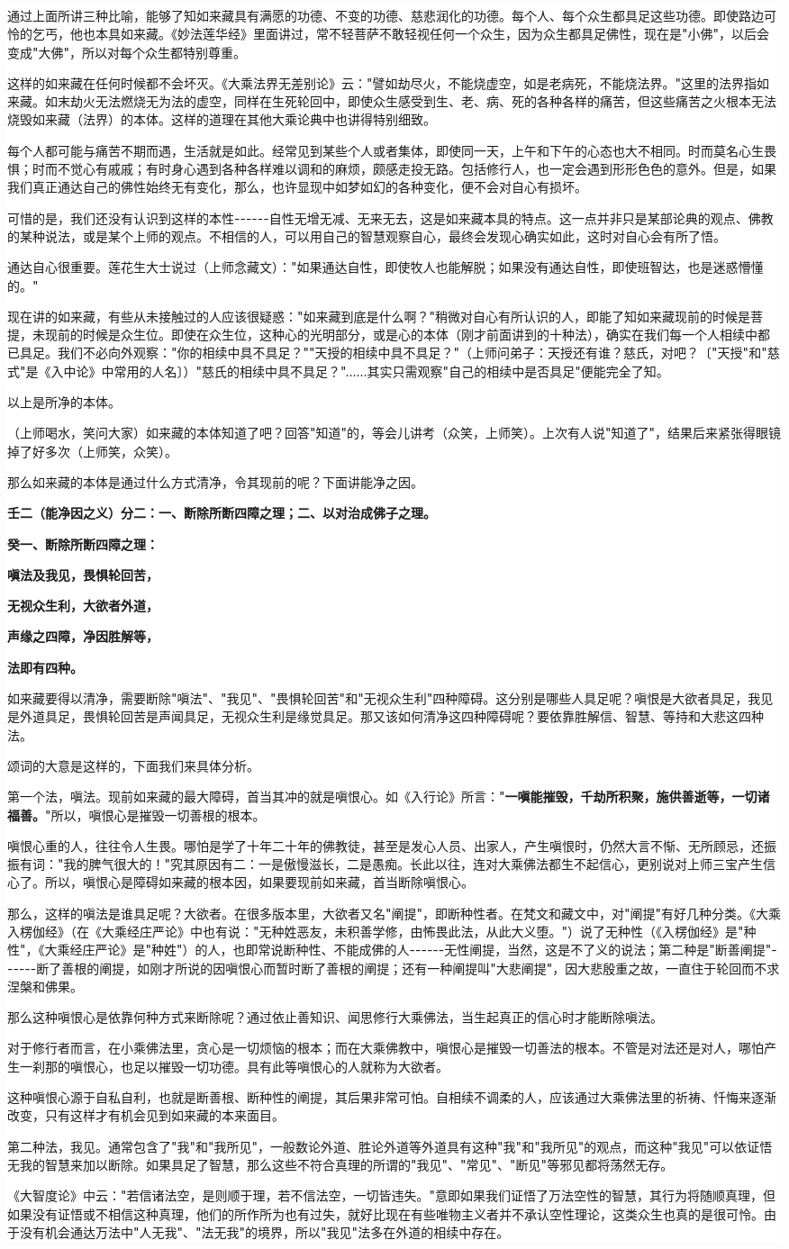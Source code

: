 通过上面所讲三种比喻，能够了知如来藏具有满愿的功德、不变的功德、慈悲润化的功德。每个人、每个众生都具足这些功德。即使路边可怜的乞丐，他也本具如来藏。《妙法莲华经》里面讲过，常不轻菩萨不敢轻视任何一个众生，因为众生都具足佛性，现在是"小佛"，以后会变成"大佛"，所以对每个众生都特别尊重。

这样的如来藏在任何时候都不会坏灭。《大乘法界无差别论》云："譬如劫尽火，不能烧虚空，如是老病死，不能烧法界。"这里的法界指如来藏。如末劫火无法燃烧无为法的虚空，同样在生死轮回中，即使众生感受到生、老、病、死的各种各样的痛苦，但这些痛苦之火根本无法烧毁如来藏（法界）的本体。这样的道理在其他大乘论典中也讲得特别细致。

每个人都可能与痛苦不期而遇，生活就是如此。经常见到某些个人或者集体，即使同一天，上午和下午的心态也大不相同。时而莫名心生畏惧；时而不觉心有戚戚；有时身心遇到各种各样难以调和的麻烦，颇感走投无路。包括修行人，也一定会遇到形形色色的意外。但是，如果我们真正通达自己的佛性始终无有变化，那么，也许显现中如梦如幻的各种变化，便不会对自心有损坏。

可惜的是，我们还没有认识到这样的本性------自性无增无减、无来无去，这是如来藏本具的特点。这一点并非只是某部论典的观点、佛教的某种说法，或是某个上师的观点。不相信的人，可以用自己的智慧观察自心，最终会发现心确实如此，这时对自心会有所了悟。

通达自心很重要。莲花生大士说过（上师念藏文）："如果通达自性，即使牧人也能解脱；如果没有通达自性，即使班智达，也是迷惑懵懂的。"

现在讲的如来藏，有些从未接触过的人应该很疑惑："如来藏到底是什么啊？"稍微对自心有所认识的人，即能了知如来藏现前的时候是菩提，未现前的时候是众生位。即使在众生位，这种心的光明部分，或是心的本体（刚才前面讲到的十种法），确实在我们每一个人相续中都已具足。我们不必向外观察："你的相续中具不具足？""天授的相续中具不具足？"（上师问弟子：天授还有谁？慈氏，对吧？〔"天授"和"慈式"是《入中论》中常用的人名〕）"慈氏的相续中具不具足？"......其实只需观察"自己的相续中是否具足"便能完全了知。

以上是所净的本体。

（上师喝水，笑问大家）如来藏的本体知道了吧？回答"知道"的，等会儿讲考（众笑，上师笑）。上次有人说"知道了"，结果后来紧张得眼镜掉了好多次（上师笑，众笑）。

那么如来藏的本体是通过什么方式清净，令其现前的呢？下面讲能净之因。

**壬二（能净因之义）分二：一、断除所断四障之理；二、以对治成佛子之理。**

**癸一、断除所断四障之理：**

**嗔法及我见，畏惧轮回苦，**

**无视众生利，大欲者外道，**

**声缘之四障，净因胜解等，**

**法即有四种。**

如来藏要得以清净，需要断除"嗔法"、"我见"、"畏惧轮回苦"和"无视众生利"四种障碍。这分别是哪些人具足呢？嗔恨是大欲者具足，我见是外道具足，畏惧轮回苦是声闻具足，无视众生利是缘觉具足。那又该如何清净这四种障碍呢？要依靠胜解信、智慧、等持和大悲这四种法。

颂词的大意是这样的，下面我们来具体分析。

第一个法，嗔法。现前如来藏的最大障碍，首当其冲的就是嗔恨心。如《入行论》所言："**一嗔能摧毁，千劫所积聚，施供善逝等，一切诸福善。**"所以，嗔恨心是摧毁一切善根的根本。

嗔恨心重的人，往往令人生畏。哪怕是学了十年二十年的佛教徒，甚至是发心人员、出家人，产生嗔恨时，仍然大言不惭、无所顾忌，还振振有词："我的脾气很大的！"究其原因有二：一是傲慢滋长，二是愚痴。长此以往，连对大乘佛法都生不起信心，更别说对上师三宝产生信心了。所以，嗔恨心是障碍如来藏的根本因，如果要现前如来藏，首当断除嗔恨心。

那么，这样的嗔法是谁具足呢？大欲者。在很多版本里，大欲者又名"阐提"，即断种性者。在梵文和藏文中，对"阐提"有好几种分类。《大乘入楞伽经》（在《大乘经庄严论》中也有说："无种姓恶友，未积善学修，由怖畏此法，从此大义堕。"）说了无种性（《入楞伽经》是"种性"，《大乘经庄严论》是"种姓"）的人，也即常说断种性、不能成佛的人------无性阐提，当然，这是不了义的说法；第二种是"断善阐提"------断了善根的阐提，如刚才所说的因嗔恨心而暂时断了善根的阐提；还有一种阐提叫"大悲阐提"，因大悲殷重之故，一直住于轮回而不求涅槃和佛果。

那么这种嗔恨心是依靠何种方式来断除呢？通过依止善知识、闻思修行大乘佛法，当生起真正的信心时才能断除嗔法。

对于修行者而言，在小乘佛法里，贪心是一切烦恼的根本；而在大乘佛教中，嗔恨心是摧毁一切善法的根本。不管是对法还是对人，哪怕产生一刹那的嗔恨心，也足以摧毁一切功德。具有此等嗔恨心的人就称为大欲者。

这种嗔恨心源于自私自利，也就是断善根、断种性的阐提，其后果非常可怕。自相续不调柔的人，应该通过大乘佛法里的祈祷、忏悔来逐渐改变，只有这样才有机会见到如来藏的本来面目。

第二种法，我见。通常包含了"我"和"我所见"，一般数论外道、胜论外道等外道具有这种"我"和"我所见"的观点，而这种"我见"可以依证悟无我的智慧来加以断除。如果具足了智慧，那么这些不符合真理的所谓的"我见"、"常见"、"断见"等邪见都将荡然无存。

《大智度论》中云："若信诸法空，是则顺于理，若不信法空，一切皆违失。"意即如果我们证悟了万法空性的智慧，其行为将随顺真理，但如果没有证悟或不相信这种真理，他们的所作所为也有过失，就好比现在有些唯物主义者并不承认空性理论，这类众生也真的是很可怜。由于没有机会通达万法中"人无我"、"法无我"的境界，所以"我见"法多在外道的相续中存在。
